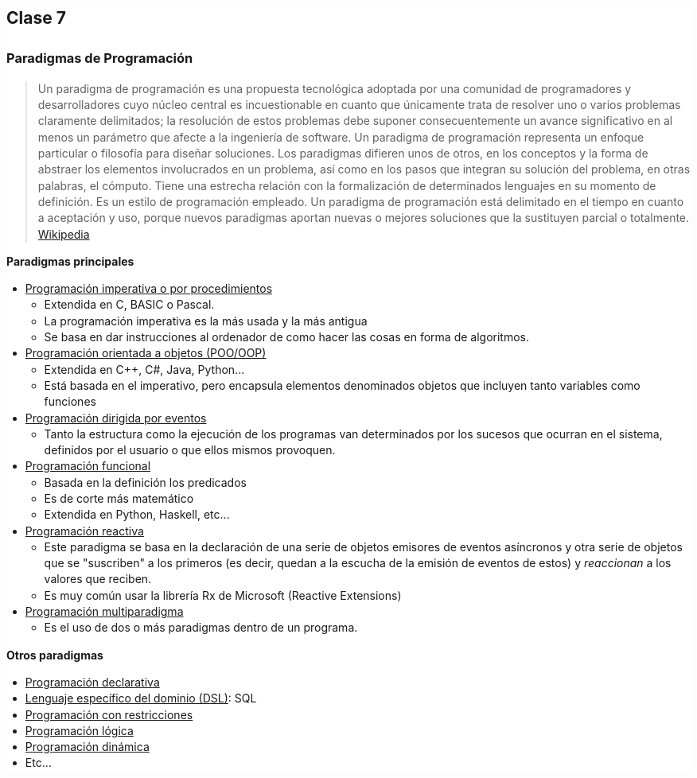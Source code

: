 ## Clase 7

### Paradigmas de Programación


> Un paradigma de programación es una propuesta tecnológica adoptada por una comunidad de programadores y desarrolladores cuyo núcleo central es incuestionable en cuanto que únicamente trata de resolver uno o varios problemas claramente delimitados; la resolución de estos problemas debe suponer consecuentemente un avance significativo en al menos un parámetro que afecte a la ingeniería de software.
> Un paradigma de programación representa un enfoque particular o filosofía para diseñar soluciones. Los paradigmas difieren unos de otros, en los conceptos y la forma de abstraer los elementos involucrados en un problema, así como en los pasos que integran su solución del problema, en otras palabras, el cómputo.
> Tiene una estrecha relación con la formalización de determinados lenguajes en su momento de definición. Es un estilo de programación empleado.
> Un paradigma de programación está delimitado en el tiempo en cuanto a aceptación y uso, porque nuevos paradigmas aportan nuevas o mejores soluciones que la sustituyen parcial o totalmente.
> [Wikipedia](https://es.wikipedia.org/wiki/Paradigma_de_programaci%C3%B3n)

**Paradigmas principales**
- [Programación imperativa o por procedimientos](https://es.wikipedia.org/wiki/Programaci%C3%B3n_imperativa) 
	- Extendida en C, BASIC o Pascal.
	- La programación imperativa es la más usada y la más antigua
	- Se basa en dar instrucciones al ordenador de como hacer las cosas en forma de algoritmos.
- [Programación orientada a objetos (POO/OOP)](https://es.wikipedia.org/wiki/Programaci%C3%B3n_orientada_a_objetos)
	- Extendida en C++, C#, Java, Python... 
	- Está basada en el imperativo, pero encapsula elementos denominados objetos que incluyen tanto variables como funciones
- [Programación dirigida por eventos](https://es.wikipedia.org/wiki/Programaci%C3%B3n_dirigida_por_eventos)
	- Tanto la estructura como la ejecución de los programas van determinados por los sucesos que ocurran en el sistema, definidos por el usuario o que ellos mismos provoquen.
- [Programación funcional](https://es.wikipedia.org/wiki/Programaci%C3%B3n_funcional)
	- Basada en la definición los predicados
	- Es de corte más matemático
	- Extendida en Python, Haskell, etc...
- [Programación reactiva](https://es.wikipedia.org/w/index.php?title=Programaci%C3%B3n_reactiva&action=edit&redlink=1)
	- Este paradigma se basa en la declaración de una serie de objetos emisores de eventos asíncronos y otra serie de objetos que se "suscriben" a los primeros (es decir, quedan a la escucha de la emisión de eventos de estos) y *reaccionan* a los valores que reciben. 
	- Es muy común usar la librería Rx de Microsoft (Reactive Extensions)
- [Programación multiparadigma](https://es.wikipedia.org/wiki/Programaci%C3%B3n_multiparadigma)
	- Es el uso de dos o más paradigmas dentro de un programa.

**Otros paradigmas**
- [Programación declarativa](https://es.wikipedia.org/wiki/Programaci%C3%B3n_declarativa)
- [Lenguaje específico del dominio (DSL)](https://es.wikipedia.org/wiki/Lenguaje_espec%C3%ADfico_del_dominio): SQL
- [Programación con restricciones](https://es.wikipedia.org/wiki/Programaci%C3%B3n_con_restricciones)
- [Programación lógica](https://es.wikipedia.org/wiki/Programaci%C3%B3n_l%C3%B3gica)
- [Programación dinámica](https://es.wikipedia.org/wiki/Programaci%C3%B3n_din%C3%A1mica)
- Etc...
